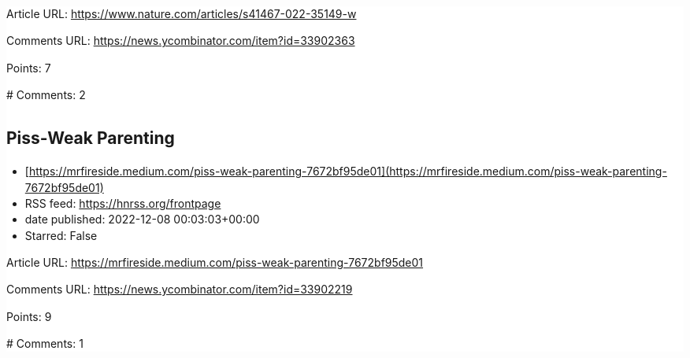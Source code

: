 <p>Article URL: <a href="https://www.nature.com/articles/s41467-022-35149-w">https://www.nature.com/articles/s41467-022-35149-w</a></p>
<p>Comments URL: <a href="https://news.ycombinator.com/item?id=33902363">https://news.ycombinator.com/item?id=33902363</a></p>
<p>Points: 7</p>
<p># Comments: 2</p>

## Piss-Weak Parenting
 - [https://mrfireside.medium.com/piss-weak-parenting-7672bf95de01](https://mrfireside.medium.com/piss-weak-parenting-7672bf95de01)
 - RSS feed: https://hnrss.org/frontpage
 - date published: 2022-12-08 00:03:03+00:00
 - Starred: False

<p>Article URL: <a href="https://mrfireside.medium.com/piss-weak-parenting-7672bf95de01">https://mrfireside.medium.com/piss-weak-parenting-7672bf95de01</a></p>
<p>Comments URL: <a href="https://news.ycombinator.com/item?id=33902219">https://news.ycombinator.com/item?id=33902219</a></p>
<p>Points: 9</p>
<p># Comments: 1</p>
